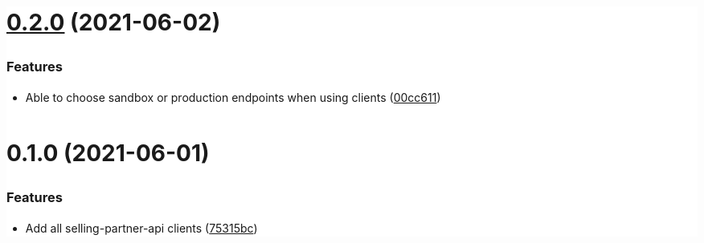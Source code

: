 # [0.2.0](https://github.com/bizon/selling-partner-api-sdk/compare/@sp-api-sdk/fulfillment-inbound-api-v0@0.1.0...@sp-api-sdk/fulfillment-inbound-api-v0@0.2.0) (2021-06-02)

### Features

* Able to choose sandbox or production endpoints when using clients ([00cc611](https://github.com/bizon/selling-partner-api-sdk/commit/00cc611bcaa6153606c8d918ad6946947d6a50de))

# 0.1.0 (2021-06-01)

### Features

* Add all selling-partner-api clients ([75315bc](https://github.com/bizon/selling-partner-api-sdk/commit/75315bc7681537a7803bf658e69b6bf7d4b6bbe2))
